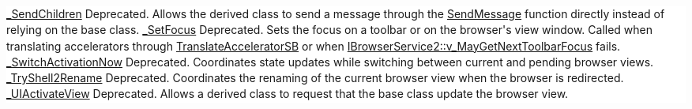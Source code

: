 </td>
</tr>
<tr data="declared;">
<td align="left" width="37%">
<a href="https://docs.microsoft.com/windows/win32/api/shdeprecated/nf-shdeprecated-ibrowserservice2-_sendchildren">_SendChildren</a>
</td>
<td align="left" width="63%">
Deprecated. Allows the derived class to send a message through the <a href="https://docs.microsoft.com/windows/desktop/api/winuser/nf-winuser-sendmessage">SendMessage</a> function directly instead of relying on the base class.

</td>
</tr>
<tr data="declared;">
<td align="left" width="37%">
<a href="https://docs.microsoft.com/windows/win32/api/shdeprecated/nf-shdeprecated-ibrowserservice2-_setfocus">_SetFocus</a>
</td>
<td align="left" width="63%">
Deprecated. Sets the focus on a toolbar or on the browser's view window. Called when translating accelerators through <a href="https://docs.microsoft.com/windows/desktop/api/shobjidl_core/nf-shobjidl_core-ishellbrowser-translateacceleratorsb">TranslateAcceleratorSB</a> or when <a href="https://docs.microsoft.com/windows/desktop/api/shdeprecated/nf-shdeprecated-ibrowserservice2-v_maygetnexttoolbarfocus">IBrowserService2::v_MayGetNextToolbarFocus</a> fails.

</td>
</tr>
<tr data="declared;">
<td align="left" width="37%">
<a href="https://docs.microsoft.com/windows/win32/api/shdeprecated/nf-shdeprecated-ibrowserservice2-_switchactivationnow">_SwitchActivationNow</a>
</td>
<td align="left" width="63%">
Deprecated. Coordinates state updates while switching between current and pending browser views.

</td>
</tr>
<tr data="declared;">
<td align="left" width="37%">
<a href="https://docs.microsoft.com/windows/win32/api/shdeprecated/nf-shdeprecated-ibrowserservice2-_tryshell2rename">_TryShell2Rename</a>
</td>
<td align="left" width="63%">
Deprecated. Coordinates the renaming of the current browser view when the browser is redirected.

</td>
</tr>
<tr data="declared;">
<td align="left" width="37%">
<a href="https://docs.microsoft.com/windows/win32/api/shdeprecated/nf-shdeprecated-ibrowserservice2-_uiactivateview">_UIActivateView</a>
</td>
<td align="left" width="63%">
Deprecated. Allows a derived class to request that the base class update the browser view.
